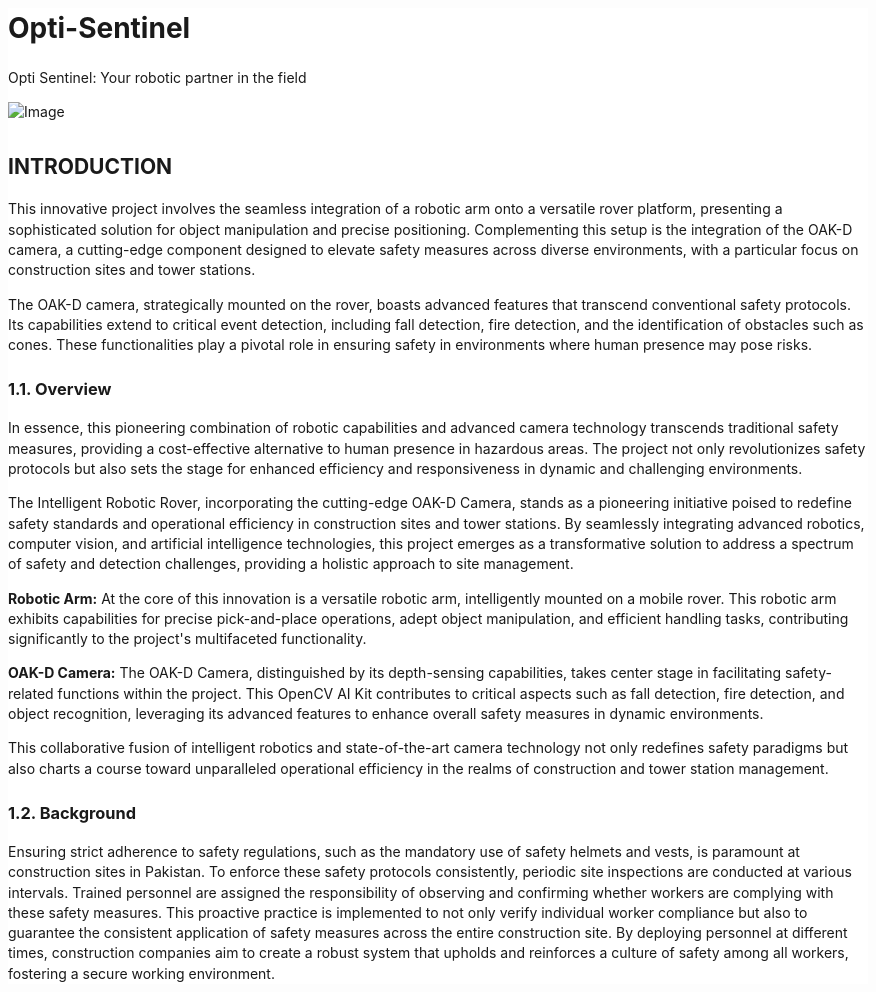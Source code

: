 # Opti-Sentinel
Opti Sentinel: Your robotic partner in the field

![Image](https://hackster.imgix.net/uploads/attachments/1624937/_npNxPEia7V.blob?auto=compress%2Cformat&w=900&h=675&fit=min)

## INTRODUCTION

This innovative project involves the seamless integration of a robotic arm onto a versatile rover platform, presenting a sophisticated solution for object manipulation and precise positioning. Complementing this setup is the integration of the OAK-D camera, a cutting-edge component designed to elevate safety measures across diverse environments, with a particular focus on construction sites and tower stations.

The OAK-D camera, strategically mounted on the rover, boasts advanced features that transcend conventional safety protocols. Its capabilities extend to critical event detection, including fall detection, fire detection, and the identification of obstacles such as cones. These functionalities play a pivotal role in ensuring safety in environments where human presence may pose risks.

### 1.1. Overview

In essence, this pioneering combination of robotic capabilities and advanced camera technology transcends traditional safety measures, providing a cost-effective alternative to human presence in hazardous areas. The project not only revolutionizes safety protocols but also sets the stage for enhanced efficiency and responsiveness in dynamic and challenging environments.

The Intelligent Robotic Rover, incorporating the cutting-edge OAK-D Camera, stands as a pioneering initiative poised to redefine safety standards and operational efficiency in construction sites and tower stations. By seamlessly integrating advanced robotics, computer vision, and artificial intelligence technologies, this project emerges as a transformative solution to address a spectrum of safety and detection challenges, providing a holistic approach to site management.

**Robotic Arm:** At the core of this innovation is a versatile robotic arm, intelligently mounted on a mobile rover. This robotic arm exhibits capabilities for precise pick-and-place operations, adept object manipulation, and efficient handling tasks, contributing significantly to the project's multifaceted functionality.

**OAK-D Camera:** The OAK-D Camera, distinguished by its depth-sensing capabilities, takes center stage in facilitating safety-related functions within the project. This OpenCV AI Kit contributes to critical aspects such as fall detection, fire detection, and object recognition, leveraging its advanced features to enhance overall safety measures in dynamic environments.

This collaborative fusion of intelligent robotics and state-of-the-art camera technology not only redefines safety paradigms but also charts a course toward unparalleled operational efficiency in the realms of construction and tower station management.

### 1.2. Background

Ensuring strict adherence to safety regulations, such as the mandatory use of safety helmets and vests, is paramount at construction sites in Pakistan. To enforce these safety protocols consistently, periodic site inspections are conducted at various intervals. Trained personnel are assigned the responsibility of observing and confirming whether workers are complying with these safety measures. This proactive practice is implemented to not only verify individual worker compliance but also to guarantee the consistent application of safety measures across the entire construction site. By deploying personnel at different times, construction companies aim to create a robust system that upholds and reinforces a culture of safety among all workers, fostering a secure working environment.
